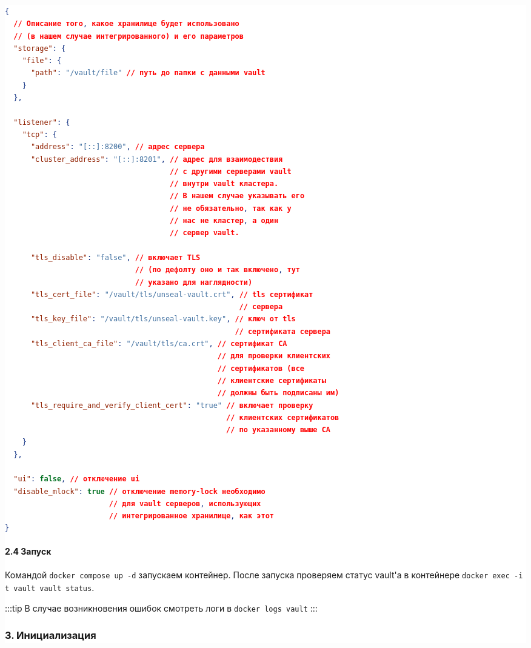 ```json title="/config/config.json"
{
  // Описание того, какое хранилище будет использовано 
  // (в нашем случае интегрированного) и его параметров
  "storage": {
    "file": {
      "path": "/vault/file" // путь до папки с данными vault 
    }
  },

  "listener": {
    "tcp": {
      "address": "[::]:8200", // адрес сервера 
      "cluster_address": "[::]:8201", // адрес для взаимодествия
                                      // с другими серверами vault
                                      // внутри vault кластера.
                                      // В нашем случае указывать его
                                      // не обязательно, так как у 
                                      // нас не кластер, а один 
                                      // сервер vault.

      "tls_disable": "false", // включает TLS 
                              // (по дефолту оно и так включено, тут
                              // указано для наглядности)
      "tls_cert_file": "/vault/tls/unseal-vault.crt", // tls сертификат 
                                                      // сервера
      "tls_key_file": "/vault/tls/unseal-vault.key", // ключ от tls
                                                     // сертификата сервера
      "tls_client_ca_file": "/vault/tls/ca.crt", // сертификат CA
                                                 // для проверки клиентских
                                                 // сертификатов (все
                                                 // клиентские сертификаты
                                                 // должны быть подписаны им)
      "tls_require_and_verify_client_cert": "true" // включает проверку
                                                   // клиентских сертификатов
                                                   // по указанному выше CA
    }
  },

  "ui": false, // отключение ui
  "disable_mlock": true // отключение memory-lock необходимо
                        // для vault серверов, использующих 
                        // интегрированное хранилище, как этот
}
```
#### 2.4 Запуск

Командой `docker compose up -d` запускаем контейнер. После запуска проверяем статус vault'а в контейнере `docker exec -it vault vault status`. 

:::tip В случае возникновения ошибок смотреть логи в `docker logs vault`
:::
### 3. Инициализация 
